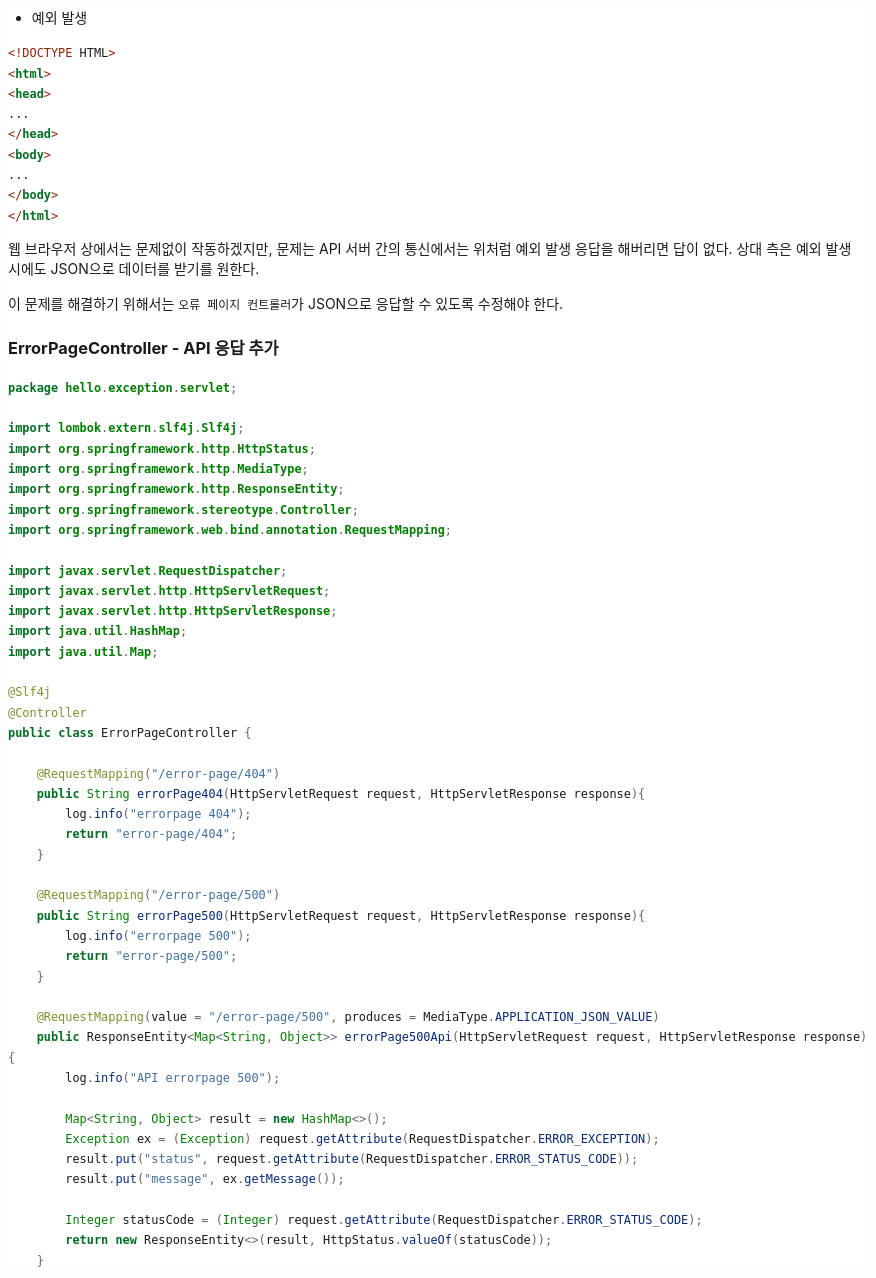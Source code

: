 - 예외 발생

```html
<!DOCTYPE HTML>
<html>
<head>
...
</head>
<body>
...
</body>
</html>
```

웹 브라우저 상에서는 문제없이 작동하겠지만, 문제는 API 서버 간의 통신에서는 위처럼 예외 발생 응답을 해버리면 답이 없다. 상대 측은 예외 발생 시에도 JSON으로 데이터를 받기를 원한다. 

이 문제를 해결하기 위해서는 `오류 페이지 컨트롤러`가 JSON으로 응답할 수 있도록 수정해야 한다.

### ErrorPageController - API 응답 추가

```java
package hello.exception.servlet;

import lombok.extern.slf4j.Slf4j;
import org.springframework.http.HttpStatus;
import org.springframework.http.MediaType;
import org.springframework.http.ResponseEntity;
import org.springframework.stereotype.Controller;
import org.springframework.web.bind.annotation.RequestMapping;

import javax.servlet.RequestDispatcher;
import javax.servlet.http.HttpServletRequest;
import javax.servlet.http.HttpServletResponse;
import java.util.HashMap;
import java.util.Map;

@Slf4j
@Controller
public class ErrorPageController {

    @RequestMapping("/error-page/404")
    public String errorPage404(HttpServletRequest request, HttpServletResponse response){
        log.info("errorpage 404");
        return "error-page/404";
    }

    @RequestMapping("/error-page/500")
    public String errorPage500(HttpServletRequest request, HttpServletResponse response){
        log.info("errorpage 500");
        return "error-page/500";
    }

    @RequestMapping(value = "/error-page/500", produces = MediaType.APPLICATION_JSON_VALUE)
    public ResponseEntity<Map<String, Object>> errorPage500Api(HttpServletRequest request, HttpServletResponse response){
        log.info("API errorpage 500");

        Map<String, Object> result = new HashMap<>();
        Exception ex = (Exception) request.getAttribute(RequestDispatcher.ERROR_EXCEPTION);
        result.put("status", request.getAttribute(RequestDispatcher.ERROR_STATUS_CODE));
        result.put("message", ex.getMessage());

        Integer statusCode = (Integer) request.getAttribute(RequestDispatcher.ERROR_STATUS_CODE);
        return new ResponseEntity<>(result, HttpStatus.valueOf(statusCode));
    }
```